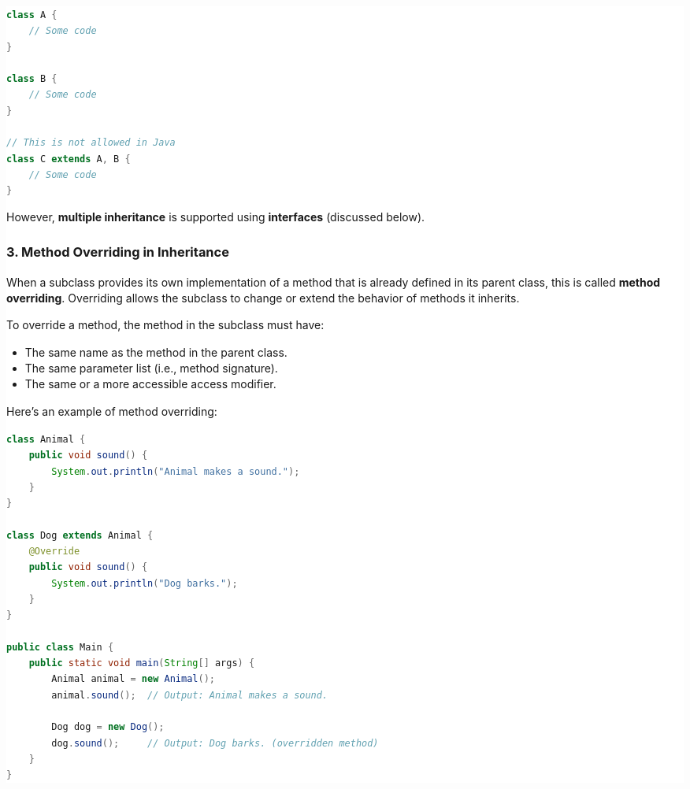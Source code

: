 ```java
class A {
    // Some code
}

class B {
    // Some code
}

// This is not allowed in Java
class C extends A, B {
    // Some code
}
```

However, **multiple inheritance** is supported using **interfaces** (discussed below).

### 3. **Method Overriding in Inheritance**
When a subclass provides its own implementation of a method that is already defined in its parent class, this is called **method overriding**. Overriding allows the subclass to change or extend the behavior of methods it inherits.

To override a method, the method in the subclass must have:
- The same name as the method in the parent class.
- The same parameter list (i.e., method signature).
- The same or a more accessible access modifier.

Here’s an example of method overriding:

```java
class Animal {
    public void sound() {
        System.out.println("Animal makes a sound.");
    }
}

class Dog extends Animal {
    @Override
    public void sound() {
        System.out.println("Dog barks.");
    }
}

public class Main {
    public static void main(String[] args) {
        Animal animal = new Animal();
        animal.sound();  // Output: Animal makes a sound.
        
        Dog dog = new Dog();
        dog.sound();     // Output: Dog barks. (overridden method)
    }
}
```
